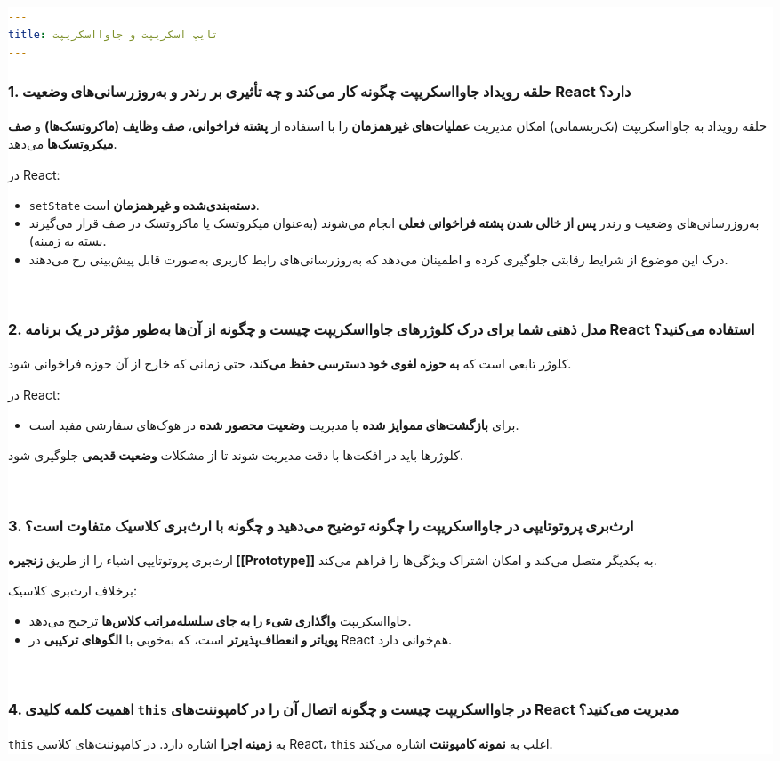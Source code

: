 ```yaml
---
title: تایپ اسکریپت و جاوااسکریپت
---
```


<link rel="stylesheet" href="{{ site.baseurl }}/assets/css/persian.css">

### 1. حلقه رویداد جاوااسکریپت چگونه کار می‌کند و چه تأثیری بر رندر و به‌روزرسانی‌های وضعیت React دارد؟

حلقه رویداد به جاوااسکریپت (تک‌ریسمانی) امکان مدیریت **عملیات‌های غیرهمزمان** را با استفاده از **پشته فراخوانی**، **صف وظایف (ماکروتسک‌ها)** و **صف میکروتسک‌ها** می‌دهد.

در React:

- `setState` **دسته‌بندی‌شده و غیرهمزمان** است.
- به‌روزرسانی‌های وضعیت و رندر **پس از خالی شدن پشته فراخوانی فعلی** انجام می‌شوند (به‌عنوان میکروتسک یا ماکروتسک در صف قرار می‌گیرند بسته به زمینه).
- درک این موضوع از شرایط رقابتی جلوگیری کرده و اطمینان می‌دهد که به‌روزرسانی‌های رابط کاربری به‌صورت قابل پیش‌بینی رخ می‌دهند.

<br />

### 2. مدل ذهنی شما برای درک کلوژرهای جاوااسکریپت چیست و چگونه از آن‌ها به‌طور مؤثر در یک برنامه React استفاده می‌کنید؟

کلوژر تابعی است که **به حوزه لغوی خود دسترسی حفظ می‌کند**، حتی زمانی که خارج از آن حوزه فراخوانی شود.

در React:

- برای **بازگشت‌های مموایز شده** یا مدیریت **وضعیت محصور شده** در هوک‌های سفارشی مفید است.

کلوژرها باید در افکت‌ها با دقت مدیریت شوند تا از مشکلات **وضعیت قدیمی** جلوگیری شود.

<br />

### 3. ارث‌بری پروتوتایپی در جاوااسکریپت را چگونه توضیح می‌دهید و چگونه با ارث‌بری کلاسیک متفاوت است؟

ارث‌بری پروتوتایپی اشیاء را از طریق **زنجیره [[Prototype]]** به یکدیگر متصل می‌کند و امکان اشتراک ویژگی‌ها را فراهم می‌کند.

برخلاف ارث‌بری کلاسیک:

- جاوااسکریپت **واگذاری شیء را به جای سلسله‌مراتب کلاس‌ها** ترجیح می‌دهد.
- **پویاتر و انعطاف‌پذیرتر** است، که به‌خوبی با **الگوهای ترکیبی** در React هم‌خوانی دارد.

<br />

### 4. اهمیت کلمه کلیدی `this` در جاوااسکریپت چیست و چگونه اتصال آن را در کامپوننت‌های React مدیریت می‌کنید؟

`this` به **زمینه اجرا** اشاره دارد. در کامپوننت‌های کلاسی React، `this` اغلب به **نمونه کامپوننت** اشاره می‌کند.
